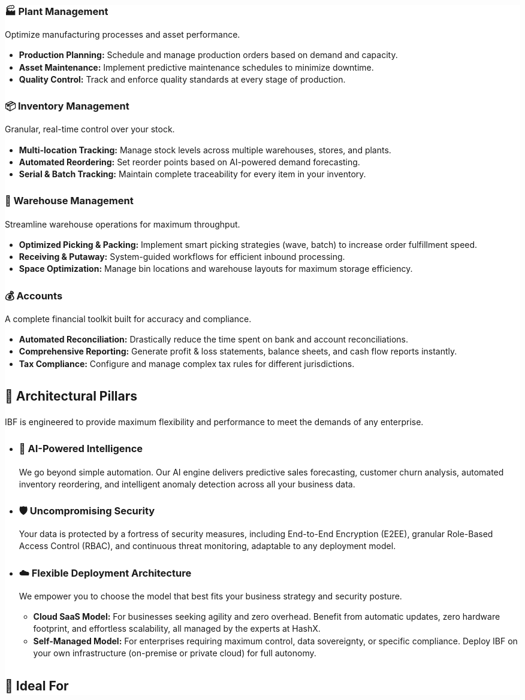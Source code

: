 ### 🏭 Plant Management
Optimize manufacturing processes and asset performance.
* **Production Planning:** Schedule and manage production orders based on demand and capacity.
* **Asset Maintenance:** Implement predictive maintenance schedules to minimize downtime.
* **Quality Control:** Track and enforce quality standards at every stage of production.

### 📦 Inventory Management
Granular, real-time control over your stock.
* **Multi-location Tracking:** Manage stock levels across multiple warehouses, stores, and plants.
* **Automated Reordering:** Set reorder points based on AI-powered demand forecasting.
* **Serial & Batch Tracking:** Maintain complete traceability for every item in your inventory.

### 🏢 Warehouse Management
Streamline warehouse operations for maximum throughput.
* **Optimized Picking & Packing:** Implement smart picking strategies (wave, batch) to increase order fulfillment speed.
* **Receiving & Putaway:** System-guided workflows for efficient inbound processing.
* **Space Optimization:** Manage bin locations and warehouse layouts for maximum storage efficiency.

### 💰 Accounts
A complete financial toolkit built for accuracy and compliance.
* **Automated Reconciliation:** Drastically reduce the time spent on bank and account reconciliations.
* **Comprehensive Reporting:** Generate profit & loss statements, balance sheets, and cash flow reports instantly.
* **Tax Compliance:** Configure and manage complex tax rules for different jurisdictions.

## 🌟 Architectural Pillars

IBF is engineered to provide maximum flexibility and performance to meet the demands of any enterprise.

* ### 🧠 **AI-Powered Intelligence**
    We go beyond simple automation. Our AI engine delivers predictive sales forecasting, customer churn analysis, automated inventory reordering, and intelligent anomaly detection across all your business data.

* ### 🛡️ **Uncompromising Security**
    Your data is protected by a fortress of security measures, including End-to-End Encryption (E2EE), granular Role-Based Access Control (RBAC), and continuous threat monitoring, adaptable to any deployment model.

* ### ☁️ **Flexible Deployment Architecture**
    We empower you to choose the model that best fits your business strategy and security posture.
    * **Cloud SaaS Model:** For businesses seeking agility and zero overhead. Benefit from automatic updates, zero hardware footprint, and effortless scalability, all managed by the experts at HashX.
    * **Self-Managed Model:** For enterprises requiring maximum control, data sovereignty, or specific compliance. Deploy IBF on your own infrastructure (on-premise or private cloud) for full autonomy.

## 🎯 Ideal For
